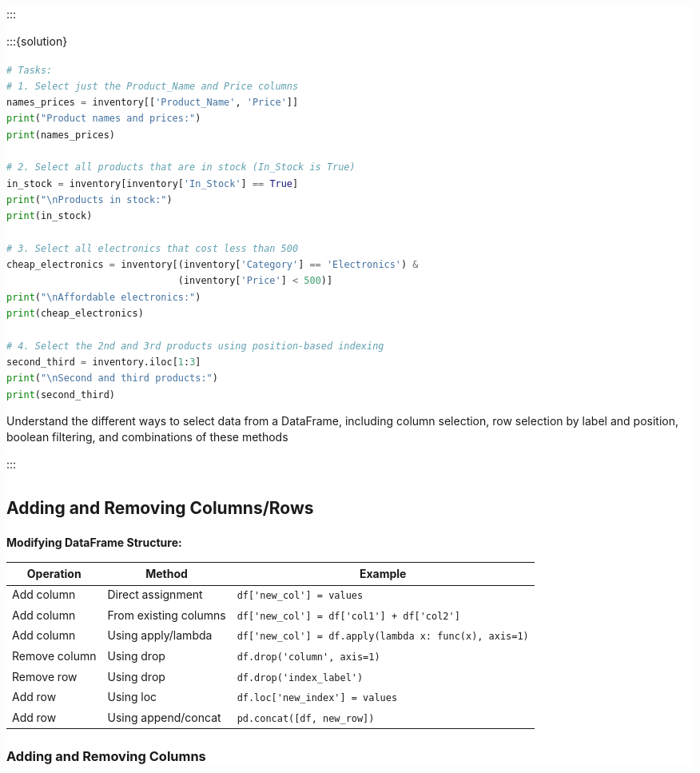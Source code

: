:::

:::{solution}

```python
# Tasks:
# 1. Select just the Product_Name and Price columns
names_prices = inventory[['Product_Name', 'Price']]
print("Product names and prices:")
print(names_prices)

# 2. Select all products that are in stock (In_Stock is True)
in_stock = inventory[inventory['In_Stock'] == True]
print("\nProducts in stock:")
print(in_stock)

# 3. Select all electronics that cost less than 500
cheap_electronics = inventory[(inventory['Category'] == 'Electronics') & 
                              (inventory['Price'] < 500)]
print("\nAffordable electronics:")
print(cheap_electronics)

# 4. Select the 2nd and 3rd products using position-based indexing
second_third = inventory.iloc[1:3]
print("\nSecond and third products:")
print(second_third)
```

Understand the different ways to select data from a DataFrame, including column selection, row selection by label and position, boolean filtering, and combinations of these methods

:::

## Adding and Removing Columns/Rows

**Modifying DataFrame Structure:**

| Operation | Method | Example |
|-----------|--------|---------|
| Add column | Direct assignment | `df['new_col'] = values` |
| Add column | From existing columns | `df['new_col'] = df['col1'] + df['col2']` |
| Add column | Using apply/lambda | `df['new_col'] = df.apply(lambda x: func(x), axis=1)` |
| Remove column | Using drop | `df.drop('column', axis=1)` |
| Remove row | Using drop | `df.drop('index_label')` |
| Add row | Using loc | `df.loc['new_index'] = values` |
| Add row | Using append/concat | `pd.concat([df, new_row])` |

### Adding and Removing Columns
